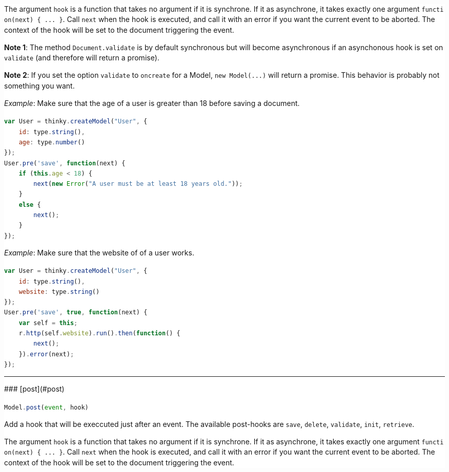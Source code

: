 The argument `hook` is a function that takes no argument if it is synchrone. If it as asynchrone,
it takes exactly one argument `function(next) { ... }`. Call `next` when the hook is
executed, and call it with an error if you want the current event to be aborted.
The context of the hook will be set to the document triggering the event.

__Note 1__: The method `Document.validate` is by default synchronous but will become asynchronous
if an asynchonous hook is set on `validate` (and therefore will return a promise).

__Note 2__: If you set the option `validate` to `oncreate` for a Model, `new Model(...)` will
return a promise. This behavior is probably not something you want.


_Example_: Make sure that the age of a user is greater than 18 before saving a document.

```js
var User = thinky.createModel("User", {
    id: type.string(),
    age: type.number()
});
User.pre('save', function(next) {
    if (this.age < 18) {
        next(new Error("A user must be at least 18 years old."));
    }
    else {
        next();
    }
});
```

_Example_: Make sure that the website of of a user works.

```js
var User = thinky.createModel("User", {
    id: type.string(),
    website: type.string()
});
User.pre('save', true, function(next) {
    var self = this;
    r.http(self.website).run().then(function() {
        next();
    }).error(next);
});
```

--------------

<div id="post"></div>
### [post](#post)

```js
Model.post(event, hook)
```

Add a hook that will be execcuted just after an event. The available post-hooks are
`save`, `delete`, `validate`, `init`, `retrieve`.

The argument `hook` is a function that takes no argument if it is synchrone. If it as asynchrone,
it takes exactly one argument `function(next) { ... }`. Call `next` when the hook is
executed, and call it with an error if you want the current event to be aborted.
The context of the hook will be set to the document triggering the event.
